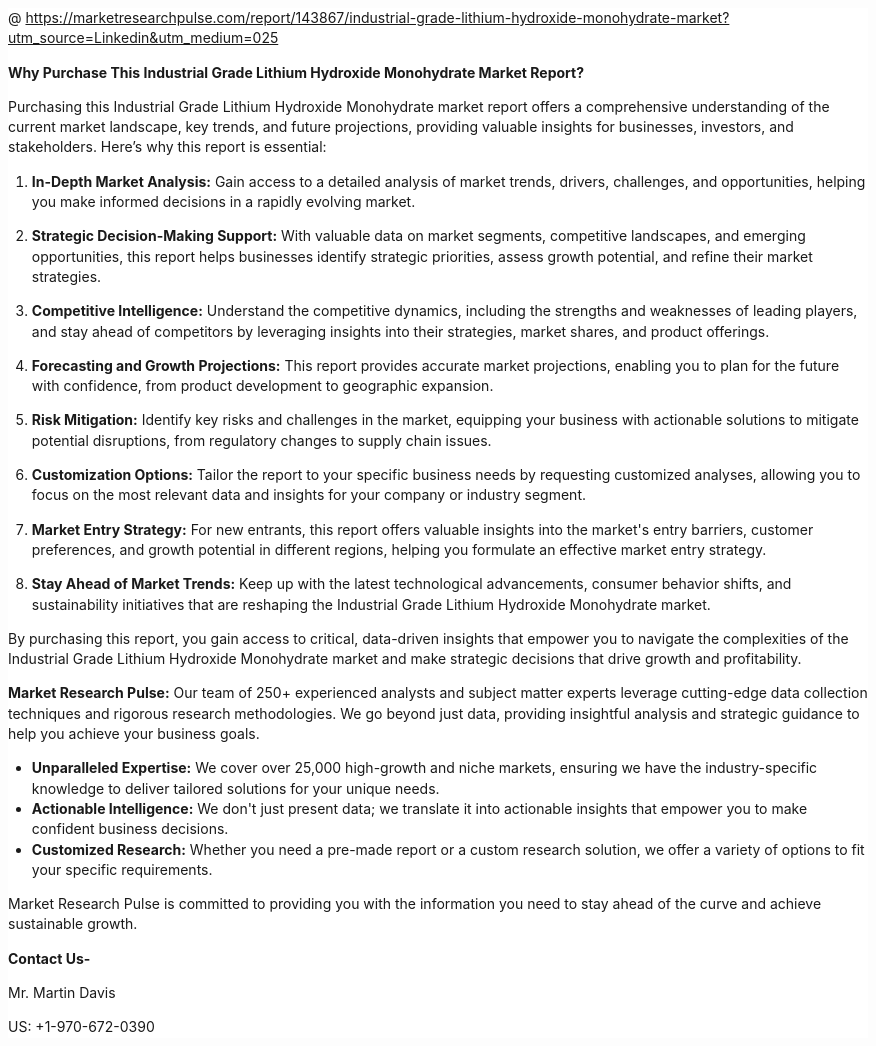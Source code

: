 @&nbsp;<a href="https://marketresearchpulse.com/report/143867/industrial-grade-lithium-hydroxide-monohydrate-market?utm_source=Linkedin&utm_medium=025">https://marketresearchpulse.com/report/143867/industrial-grade-lithium-hydroxide-monohydrate-market?utm_source=Linkedin&utm_medium=025</a></strong></p><p><strong>Why Purchase This Industrial Grade Lithium Hydroxide Monohydrate Market Report?</strong></p><p>Purchasing this Industrial Grade Lithium Hydroxide Monohydrate market report offers a comprehensive understanding of the current market landscape, key trends, and future projections, providing valuable insights for businesses, investors, and stakeholders. Here&rsquo;s why this report is essential:</p><ol><li><p><strong>In-Depth Market Analysis:</strong> Gain access to a detailed analysis of market trends, drivers, challenges, and opportunities, helping you make informed decisions in a rapidly evolving market.</p></li><li><p><strong>Strategic Decision-Making Support:</strong> With valuable data on market segments, competitive landscapes, and emerging opportunities, this report helps businesses identify strategic priorities, assess growth potential, and refine their market strategies.</p></li><li><p><strong>Competitive Intelligence:</strong> Understand the competitive dynamics, including the strengths and weaknesses of leading players, and stay ahead of competitors by leveraging insights into their strategies, market shares, and product offerings.</p></li><li><p><strong>Forecasting and Growth Projections:</strong> This report provides accurate market projections, enabling you to plan for the future with confidence, from product development to geographic expansion.</p></li><li><p><strong>Risk Mitigation:</strong> Identify key risks and challenges in the market, equipping your business with actionable solutions to mitigate potential disruptions, from regulatory changes to supply chain issues.</p></li><li><p><strong>Customization Options:</strong> Tailor the report to your specific business needs by requesting customized analyses, allowing you to focus on the most relevant data and insights for your company or industry segment.</p></li><li><p><strong>Market Entry Strategy:</strong> For new entrants, this report offers valuable insights into the market's entry barriers, customer preferences, and growth potential in different regions, helping you formulate an effective market entry strategy.</p></li><li><p><strong>Stay Ahead of Market Trends:</strong> Keep up with the latest technological advancements, consumer behavior shifts, and sustainability initiatives that are reshaping the Industrial Grade Lithium Hydroxide Monohydrate market.</p></li></ol><p>By purchasing this report, you gain access to critical, data-driven insights that empower you to navigate the complexities of the Industrial Grade Lithium Hydroxide Monohydrate market and make strategic decisions that drive growth and profitability.</p><p><strong>Market Research Pulse:</strong>&nbsp;Our team of 250+ experienced analysts and subject matter experts leverage cutting-edge data collection techniques and rigorous research methodologies. We go beyond just data, providing insightful analysis and strategic guidance to help you achieve your business goals.</p><ul><li><strong>Unparalleled Expertise:</strong>&nbsp;We cover over 25,000 high-growth and niche markets, ensuring we have the industry-specific knowledge to deliver tailored solutions for your unique needs.</li><li><strong>Actionable Intelligence:</strong>&nbsp;We don't just present data; we translate it into actionable insights that empower you to make confident business decisions.</li><li><strong>Customized Research:</strong>&nbsp;Whether you need a pre-made report or a custom research solution, we offer a variety of options to fit your specific requirements.</li></ul><p>Market Research Pulse is committed to providing you with the information you need to stay ahead of the curve and achieve sustainable growth.</p><p><strong>Contact Us-</strong></p><p>Mr. Martin Davis</p><p>US: +1-970-672-0390</p>
